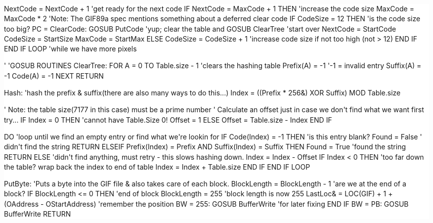 NextCode = NextCode + 1          'get ready for the next code
IF NextCode = MaxCode + 1 THEN   'increase the code size
MaxCode = MaxCode * 2
'Note: The GIF89a spec mentions something about a deferred clear code
IF CodeSize = 12 THEN     'is the code size too big?
PC = ClearCode: GOSUB PutCode      'yup; clear the table and
GOSUB ClearTree         'start over
NextCode = StartCode
CodeSize = StartSize
MaxCode = StartMax
ELSE CodeSize = CodeSize + 1 'increase code size if not too high (not > 12)
END IF
END IF
LOOP         'while we have more pixels

'                              'GOSUB ROUTINES
ClearTree:
FOR A = 0 TO Table.size - 1 'clears the hashing table
Prefix(A) = -1 '-1 = invalid entry
Suffix(A) = -1
Code(A) = -1
NEXT
RETURN

Hash:   'hash the prefix & suffix(there are also many ways to do this...)
Index = ((Prefix * 256&) XOR Suffix) MOD Table.size

'        Note: the table size(7177 in this case) must be a prime number
'    Calculate an offset just in case we don't find what we want first try...
IF Index = 0 THEN          'cannot have Table.Size 0!
Offset = 1
ELSE
Offset = Table.size - Index
END IF

DO      'loop until we find an empty entry or find what we're lookin for
IF Code(Index) = -1 THEN 'is this entry blank?
Found = False ' didn't find the string
RETURN
ELSEIF Prefix(Index) = Prefix AND Suffix(Index) = Suffix THEN
Found = True  'found the string
RETURN
ELSE 'didn't find anything, must retry - this slows hashing down.
Index = Index - Offset
IF Index < 0 THEN 'too far down the table? wrap back the index to end of table
Index = Index + Table.size
END IF
END IF
LOOP

PutByte:           'Puts a byte into the GIF file & also takes care of each block.
BlockLength = BlockLength - 1             'are we at the end of a block?
IF BlockLength <= 0 THEN                  'end of block
BlockLength = 255                       'block length is now 255
LastLoc& = LOC(GIF) + 1 + (OAddress - OStartAddress)  'remember the position
BW = 255: GOSUB BufferWrite             'for later fixing
END IF
BW = PB: GOSUB BufferWrite
RETURN
